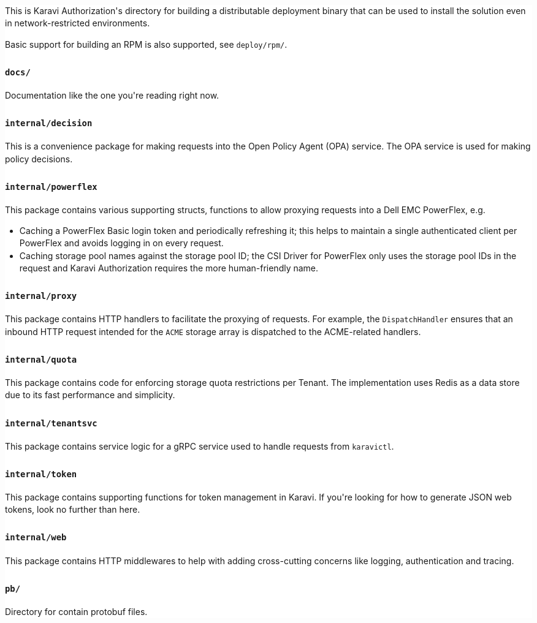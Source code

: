 This is Karavi Authorization's directory for building a distributable deployment binary that can be used to install the solution even in network-restricted
environments.

Basic support for building an RPM is also supported, see `deploy/rpm/`.

### `docs/`

Documentation like the one you're reading right now.

### `internal/decision`

This is a convenience package for making requests into the Open Policy Agent (OPA) service.  The OPA service is used for making policy decisions.

### `internal/powerflex`

This package contains various supporting structs, functions to allow proxying requests into a Dell EMC PowerFlex, e.g.

* Caching a PowerFlex Basic login token and periodically refreshing it; this helps to maintain a single authenticated client per PowerFlex and avoids logging in on every request.
* Caching storage pool names against the storage pool ID; the CSI Driver for PowerFlex only uses the storage pool IDs in the request and Karavi Authorization requires the more human-friendly name.

### `internal/proxy`

This package contains HTTP handlers to facilitate the proxying of requests.  For example, the `DispatchHandler` ensures that an inbound HTTP request intended for the `ACME` storage array is dispatched to the ACME-related handlers.

### `internal/quota`

This package contains code for enforcing storage quota restrictions per Tenant. The implementation uses Redis as a data store due to its fast performance and simplicity.

### `internal/tenantsvc`

This package contains service logic for a gRPC service used to handle requests from `karavictl`.

### `internal/token`

This package contains supporting functions for token management in Karavi. If you're looking for how to generate JSON web tokens, look no further than here.

### `internal/web`

This package contains HTTP middlewares to help with adding cross-cutting concerns like logging, authentication and tracing.

### `pb/`

Directory for contain protobuf files.
